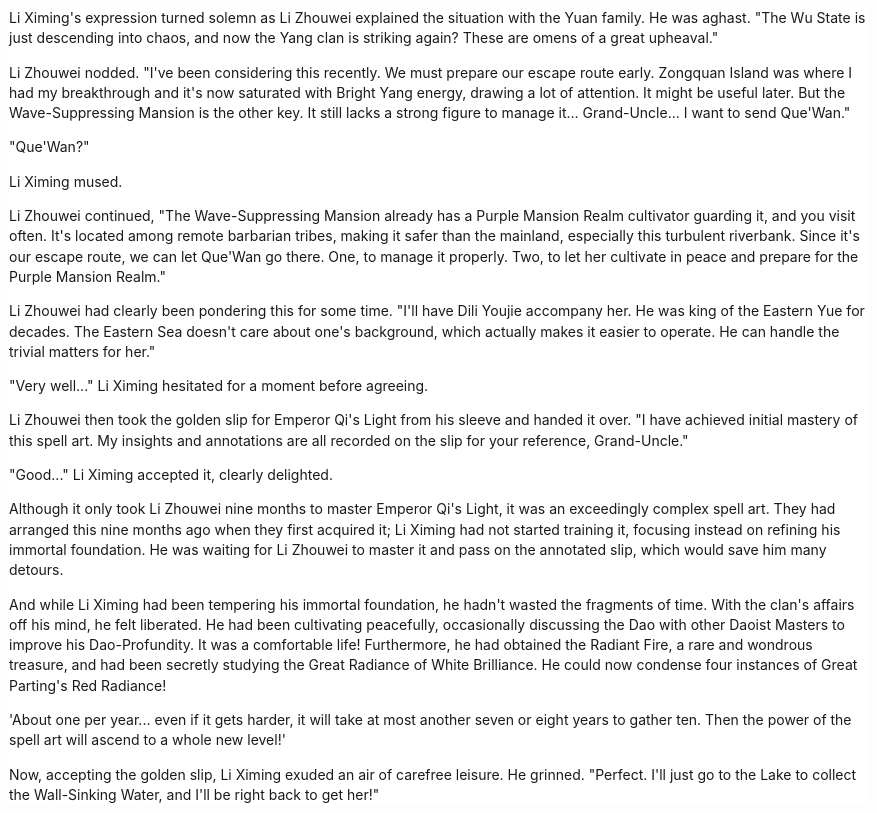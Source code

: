 Li Ximing's expression turned solemn as Li Zhouwei explained the situation with the Yuan family. He was aghast. "The Wu State is just descending into chaos, and now the Yang clan is striking again? These are omens of a great upheaval."

Li Zhouwei nodded. "I've been considering this recently. We must prepare our escape route early. Zongquan Island was where I had my breakthrough and it's now saturated with Bright Yang energy, drawing a lot of attention. It might be useful later. But the Wave-Suppressing Mansion is the other key. It still lacks a strong figure to manage it... Grand-Uncle... I want to send Que'Wan."

"Que'Wan?"

Li Ximing mused.

Li Zhouwei continued, "The Wave-Suppressing Mansion already has a Purple Mansion Realm cultivator guarding it, and you visit often. It's located among remote barbarian tribes, making it safer than the mainland, especially this turbulent riverbank. Since it's our escape route, we can let Que'Wan go there. One, to manage it properly. Two, to let her cultivate in peace and prepare for the Purple Mansion Realm."

Li Zhouwei had clearly been pondering this for some time. "I'll have Dili Youjie accompany her. He was king of the Eastern Yue for decades. The Eastern Sea doesn't care about one's background, which actually makes it easier to operate. He can handle the trivial matters for her."

"Very well..." Li Ximing hesitated for a moment before agreeing.

Li Zhouwei then took the golden slip for Emperor Qi's Light from his sleeve and handed it over. "I have achieved initial mastery of this spell art. My insights and annotations are all recorded on the slip for your reference, Grand-Uncle."

"Good..." Li Ximing accepted it, clearly delighted.

Although it only took Li Zhouwei nine months to master Emperor Qi's Light, it was an exceedingly complex spell art. They had arranged this nine months ago when they first acquired it; Li Ximing had not started training it, focusing instead on refining his immortal foundation. He was waiting for Li Zhouwei to master it and pass on the annotated slip, which would save him many detours.

And while Li Ximing had been tempering his immortal foundation, he hadn't wasted the fragments of time. With the clan's affairs off his mind, he felt liberated. He had been cultivating peacefully, occasionally discussing the Dao with other Daoist Masters to improve his Dao-Profundity. It was a comfortable life! Furthermore, he had obtained the Radiant Fire, a rare and wondrous treasure, and had been secretly studying the Great Radiance of White Brilliance. He could now condense four instances of Great Parting's Red Radiance!

'About one per year... even if it gets harder, it will take at most another seven or eight years to gather ten. Then the power of the spell art will ascend to a whole new level!'

Now, accepting the golden slip, Li Ximing exuded an air of carefree leisure. He grinned. "Perfect. I'll just go to the Lake to collect the Wall-Sinking Water, and I'll be right back to get her!"
